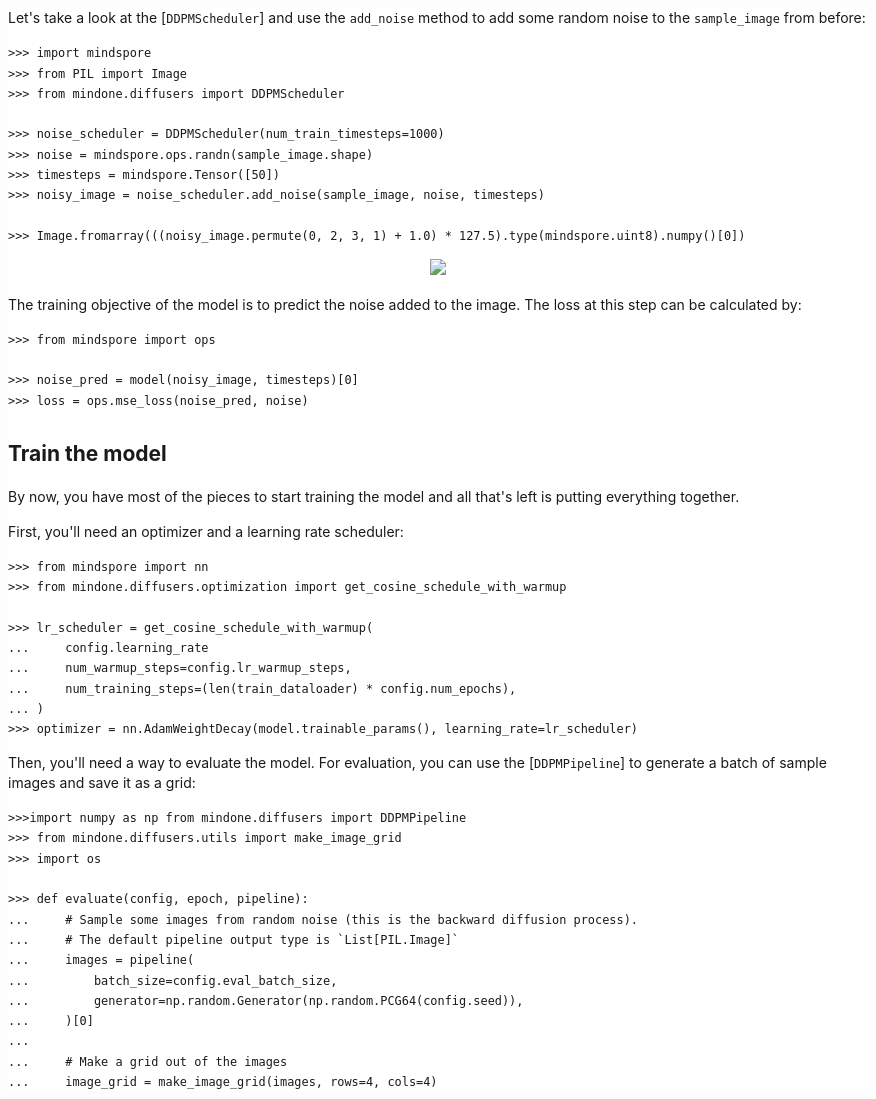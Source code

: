 Let's take a look at the [`DDPMScheduler`] and use the `add_noise` method to add some random noise to the `sample_image` from before:

```pycon
>>> import mindspore
>>> from PIL import Image
>>> from mindone.diffusers import DDPMScheduler

>>> noise_scheduler = DDPMScheduler(num_train_timesteps=1000)
>>> noise = mindspore.ops.randn(sample_image.shape)
>>> timesteps = mindspore.Tensor([50])
>>> noisy_image = noise_scheduler.add_noise(sample_image, noise, timesteps)

>>> Image.fromarray(((noisy_image.permute(0, 2, 3, 1) + 1.0) * 127.5).type(mindspore.uint8).numpy()[0])
```

<div align="center">
    <img src="https://huggingface.co/datasets/huggingface/documentation-images/resolve/main/diffusers/noisy_butterfly.png"/>
</div>

The training objective of the model is to predict the noise added to the image. The loss at this step can be calculated by:

```pycon
>>> from mindspore import ops

>>> noise_pred = model(noisy_image, timesteps)[0]
>>> loss = ops.mse_loss(noise_pred, noise)
```

## Train the model

By now, you have most of the pieces to start training the model and all that's left is putting everything together.

First, you'll need an optimizer and a learning rate scheduler:

```pycon
>>> from mindspore import nn
>>> from mindone.diffusers.optimization import get_cosine_schedule_with_warmup

>>> lr_scheduler = get_cosine_schedule_with_warmup(
...     config.learning_rate
...     num_warmup_steps=config.lr_warmup_steps,
...     num_training_steps=(len(train_dataloader) * config.num_epochs),
... )
>>> optimizer = nn.AdamWeightDecay(model.trainable_params(), learning_rate=lr_scheduler)
```

Then, you'll need a way to evaluate the model. For evaluation, you can use the [`DDPMPipeline`] to generate a batch of sample images and save it as a grid:

```pycon
>>>import numpy as np from mindone.diffusers import DDPMPipeline
>>> from mindone.diffusers.utils import make_image_grid
>>> import os

>>> def evaluate(config, epoch, pipeline):
...     # Sample some images from random noise (this is the backward diffusion process).
...     # The default pipeline output type is `List[PIL.Image]`
...     images = pipeline(
...         batch_size=config.eval_batch_size,
...         generator=np.random.Generator(np.random.PCG64(config.seed)),
...     )[0]
...
...     # Make a grid out of the images
...     image_grid = make_image_grid(images, rows=4, cols=4)
```